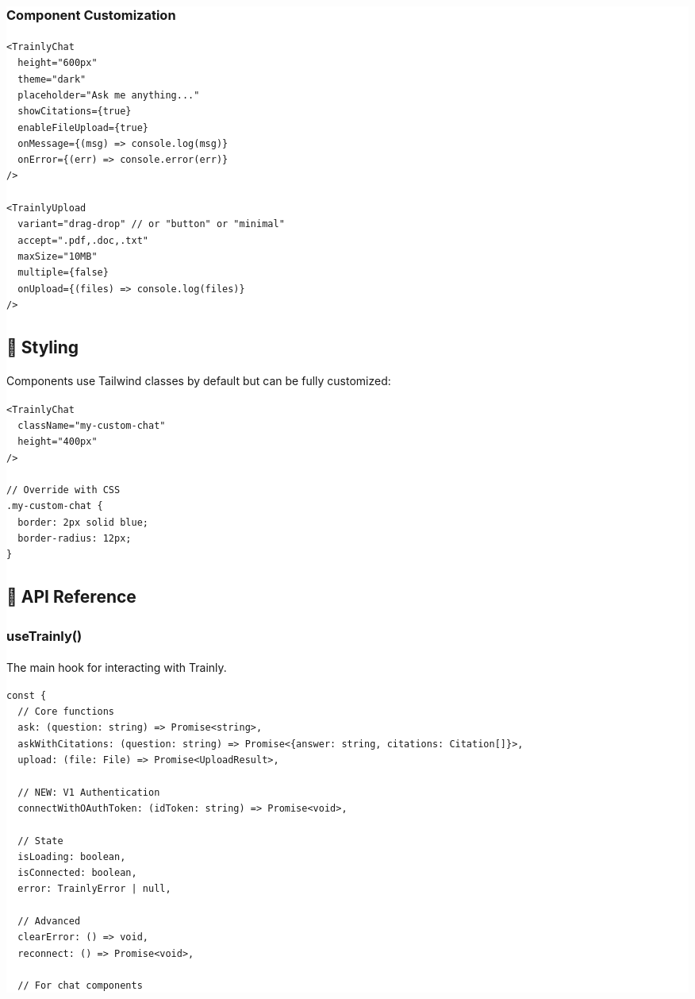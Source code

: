 ### Component Customization

```tsx
<TrainlyChat
  height="600px"
  theme="dark"
  placeholder="Ask me anything..."
  showCitations={true}
  enableFileUpload={true}
  onMessage={(msg) => console.log(msg)}
  onError={(err) => console.error(err)}
/>

<TrainlyUpload
  variant="drag-drop" // or "button" or "minimal"
  accept=".pdf,.doc,.txt"
  maxSize="10MB"
  multiple={false}
  onUpload={(files) => console.log(files)}
/>
```

## 🎨 Styling

Components use Tailwind classes by default but can be fully customized:

```tsx
<TrainlyChat
  className="my-custom-chat"
  height="400px"
/>

// Override with CSS
.my-custom-chat {
  border: 2px solid blue;
  border-radius: 12px;
}
```

## 📖 API Reference

### useTrainly()

The main hook for interacting with Trainly.

```tsx
const {
  // Core functions
  ask: (question: string) => Promise<string>,
  askWithCitations: (question: string) => Promise<{answer: string, citations: Citation[]}>,
  upload: (file: File) => Promise<UploadResult>,

  // NEW: V1 Authentication
  connectWithOAuthToken: (idToken: string) => Promise<void>,

  // State
  isLoading: boolean,
  isConnected: boolean,
  error: TrainlyError | null,

  // Advanced
  clearError: () => void,
  reconnect: () => Promise<void>,

  // For chat components
```